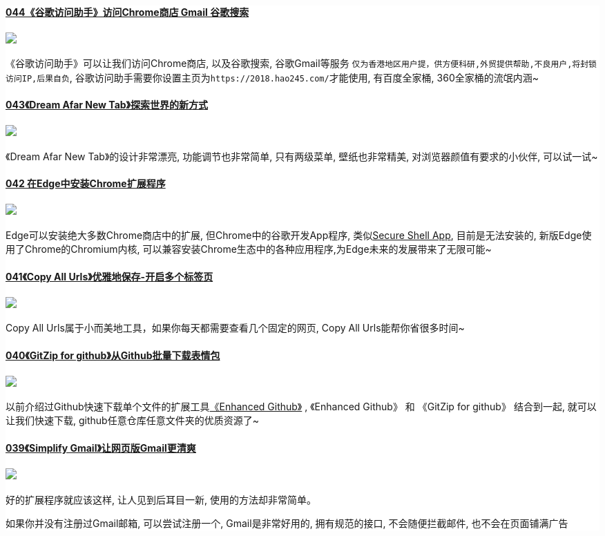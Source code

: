 #### [044《谷歌访问助手》访问Chrome商店 Gmail 谷歌搜索](https://zhaoolee.com/ChromeAppHeroes/#/044_gu_ge_fang_wen_zhu_shou)

![](https://raw.githubusercontent.com/zhaoolee/ChromeAppHeroes/master/README/deff71a536ba4027a01fe3c7a558c277.gif)

《谷歌访问助手》可以让我们访问Chrome商店, 以及谷歌搜索, 谷歌Gmail等服务
`仅为香港地区用户提，供方便科研,外贸提供帮助,不良用户,将封锁访问IP,后果自负`, 谷歌访问助手需要你设置主页为`https://2018.hao245.com/`才能使用, 有百度全家桶, 360全家桶的流氓内涵~

#### [043《Dream Afar New Tab》探索世界的新方式](https://zhaoolee.com/ChromeAppHeroes/#/043_dream_afar_new_tab)

![](https://raw.githubusercontent.com/zhaoolee/ChromeAppHeroes/master/README/e40b7bec41ce4ac892578bc88a03d25c.gif)

《Dream Afar New Tab》的设计非常漂亮, 功能调节也非常简单, 只有两级菜单, 壁纸也非常精美, 对浏览器颜值有要求的小伙伴, 可以试一试~

#### [042 在Edge中安装Chrome扩展程序](https://zhaoolee.com/ChromeAppHeroes/#/042_edge)

![](https://raw.githubusercontent.com/zhaoolee/ChromeAppHeroes/master/README/a131b9833d20424ab93cb258ab8542e8.gif)

Edge可以安装绝大多数Chrome商店中的扩展, 但Chrome中的谷歌开发App程序, 类似[Secure Shell App](https://chrome.google.com/webstore/detail/secure-shell-app/pnhechapfaindjhompbnflcldabbghjo), 目前是无法安装的, 新版Edge使用了Chrome的Chromium内核, 可以兼容安装Chrome生态中的各种应用程序,为Edge未来的发展带来了无限可能~


#### [041《Copy All Urls》优雅地保存-开启多个标签页](https://zhaoolee.com/ChromeAppHeroes/#/041_copy_all_urls)


![](https://raw.githubusercontent.com/zhaoolee/ChromeAppHeroes/master/README/eac219ff189a4295bbf88974b045ba5b.gif)

Copy All Urls属于小而美地工具，如果你每天都需要查看几个固定的网页, Copy All Urls能帮你省很多时间~


#### [040《GitZip for github》从Github批量下载表情包](https://zhaoolee.com/ChromeAppHeroes/#/040_gitzip_for_github)


![](https://raw.githubusercontent.com/zhaoolee/ChromeAppHeroes/master/README/f5b923dc4a21437484e90859342ed366.gif)


以前介绍过Github快速下载单个文件的扩展工具[《Enhanced Github》](https://zhaoolee.gitbooks.io/chrome/content/018enhanced-github300b-cong-201c-bing-gui-201d-dao-201c-bing-gun-er-201d2c-xia-zai-github-dan-ge-wen-jian.html) , 《Enhanced Github》 和 《GitZip for github》 结合到一起, 就可以让我们快速下载, github任意仓库任意文件夹的优质资源了~


#### [039《Simplify Gmail》让网页版Gmail更清爽](https://zhaoolee.com/ChromeAppHeroes/#/039_simplify_gmail)

![](https://raw.githubusercontent.com/zhaoolee/ChromeAppHeroes/master/README/c9b1aa8201c24208b0e0aedfcdbdc992.gif)

好的扩展程序就应该这样, 让人见到后耳目一新, 使用的方法却非常简单。

如果你并没有注册过Gmail邮箱, 可以尝试注册一个, Gmail是非常好用的, 拥有规范的接口, 不会随便拦截邮件, 也不会在页面铺满广告
